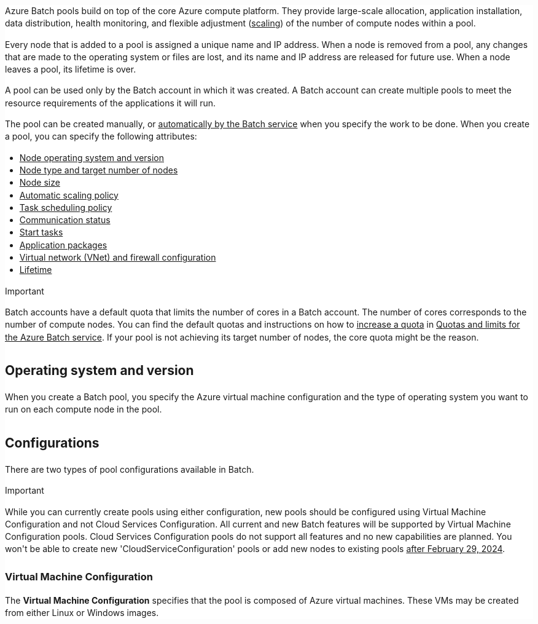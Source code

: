 Azure Batch pools build on top of the core Azure compute platform. They provide large-scale allocation, application installation, data distribution, health monitoring, and flexible adjustment ([scaling](#automatic-scaling-policy)) of the number of compute nodes within a pool.

Every node that is added to a pool is assigned a unique name and IP address. When a node is removed from a pool, any changes that are made to the operating system or files are lost, and its name and IP address are released for future use. When a node leaves a pool, its lifetime is over.

A pool can be used only by the Batch account in which it was created. A Batch account can create multiple pools to meet the resource requirements of the applications it will run.

The pool can be created manually, or [automatically by the Batch service](#autopools) when you specify the work to be done. When you create a pool, you can specify the following attributes:

- [Node operating system and version](#operating-system-and-version)
- [Node type and target number of nodes](#node-type-and-target)
- [Node size](#node-size)
- [Automatic scaling policy](#automatic-scaling-policy)
- [Task scheduling policy](#task-scheduling-policy)
- [Communication status](#communication-status)
- [Start tasks](#start-tasks)
- [Application packages](#application-packages)
- [Virtual network (VNet) and firewall configuration](#virtual-network-vnet-and-firewall-configuration)
- [Lifetime](#pool-and-compute-node-lifetime)

> [!IMPORTANT]
> Batch accounts have a default quota that limits the number of cores in a Batch account. The number of cores corresponds to the number of compute nodes. You can find the default quotas and instructions on how to [increase a quota](batch-quota-limit.md#increase-a-quota) in [Quotas and limits for the Azure Batch service](batch-quota-limit.md). If your pool is not achieving its target number of nodes, the core quota might be the reason.

## Operating system and version

When you create a Batch pool, you specify the Azure virtual machine configuration and the type of operating system you want to run on each compute node in the pool.

## Configurations

There are two types of pool configurations available in Batch.

> [!IMPORTANT]
> While you can currently create pools using either configuration, new pools should be configured using Virtual Machine Configuration and not Cloud Services Configuration. All current and new Batch features will be supported by Virtual Machine Configuration pools. Cloud Services Configuration pools do not support all features and no new capabilities are planned. You won't be able to create new 'CloudServiceConfiguration' pools or add new nodes to existing pools [after February 29, 2024](https://azure.microsoft.com/updates/azure-batch-cloudserviceconfiguration-pools-will-be-retired-on-29-february-2024/).

### Virtual Machine Configuration

The **Virtual Machine Configuration** specifies that the pool is composed of Azure virtual machines. These VMs may be created from either Linux or Windows images.
